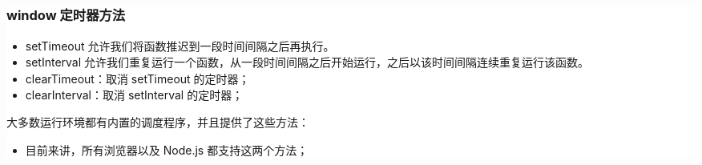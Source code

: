 ### window 定时器方法

- setTimeout 允许我们将函数推迟到一段时间间隔之后再执行。
- setInterval 允许我们重复运行一个函数，从一段时间间隔之后开始运行，之后以该时间间隔连续重复运行该函数。
- clearTimeout：取消 setTimeout 的定时器；
- clearInterval：取消 setInterval 的定时器；

大多数运行环境都有内置的调度程序，并且提供了这些方法：

- 目前来讲，所有浏览器以及 Node.js 都支持这两个方法；
